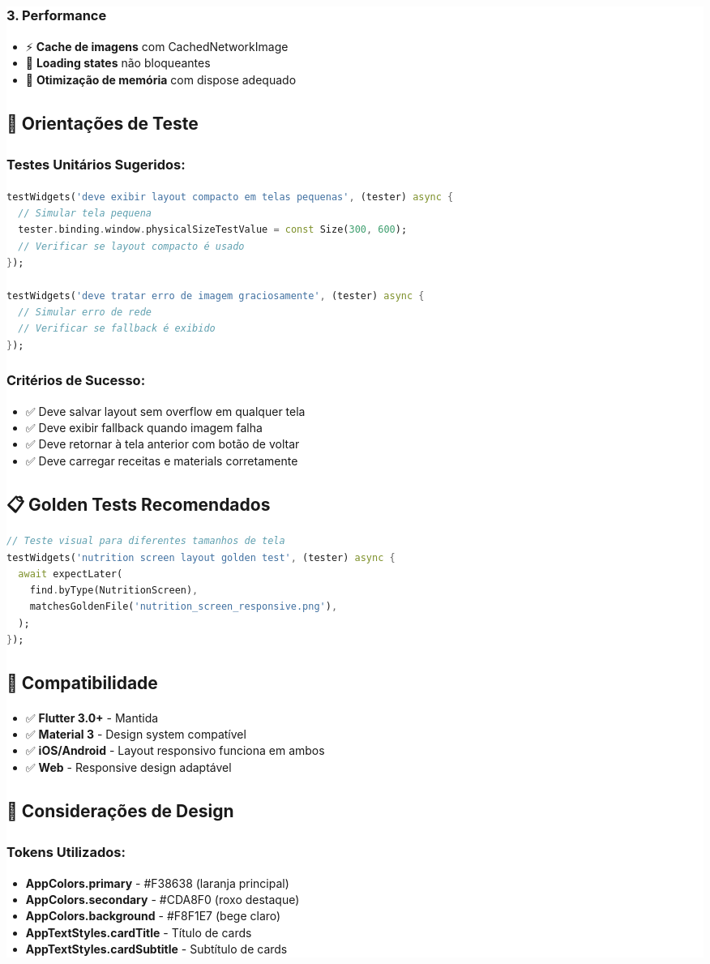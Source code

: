 ### 3. Performance
- ⚡ **Cache de imagens** com CachedNetworkImage
- 🎯 **Loading states** não bloqueantes
- 💾 **Otimização de memória** com dispose adequado

## 🧪 Orientações de Teste

### Testes Unitários Sugeridos:
```dart
testWidgets('deve exibir layout compacto em telas pequenas', (tester) async {
  // Simular tela pequena
  tester.binding.window.physicalSizeTestValue = const Size(300, 600);
  // Verificar se layout compacto é usado
});

testWidgets('deve tratar erro de imagem graciosamente', (tester) async {
  // Simular erro de rede
  // Verificar se fallback é exibido
});
```

### Critérios de Sucesso:
- ✅ Deve salvar layout sem overflow em qualquer tela
- ✅ Deve exibir fallback quando imagem falha
- ✅ Deve retornar à tela anterior com botão de voltar
- ✅ Deve carregar receitas e materials corretamente

## 📋 Golden Tests Recomendados

```dart
// Teste visual para diferentes tamanhos de tela
testWidgets('nutrition screen layout golden test', (tester) async {
  await expectLater(
    find.byType(NutritionScreen),
    matchesGoldenFile('nutrition_screen_responsive.png'),
  );
});
```

## 🔄 Compatibilidade

- ✅ **Flutter 3.0+** - Mantida
- ✅ **Material 3** - Design system compatível
- ✅ **iOS/Android** - Layout responsivo funciona em ambos
- ✅ **Web** - Responsive design adaptável

## 🎨 Considerações de Design

### Tokens Utilizados:
- **AppColors.primary** - #F38638 (laranja principal)
- **AppColors.secondary** - #CDA8F0 (roxo destaque)  
- **AppColors.background** - #F8F1E7 (bege claro)
- **AppTextStyles.cardTitle** - Título de cards
- **AppTextStyles.cardSubtitle** - Subtítulo de cards
